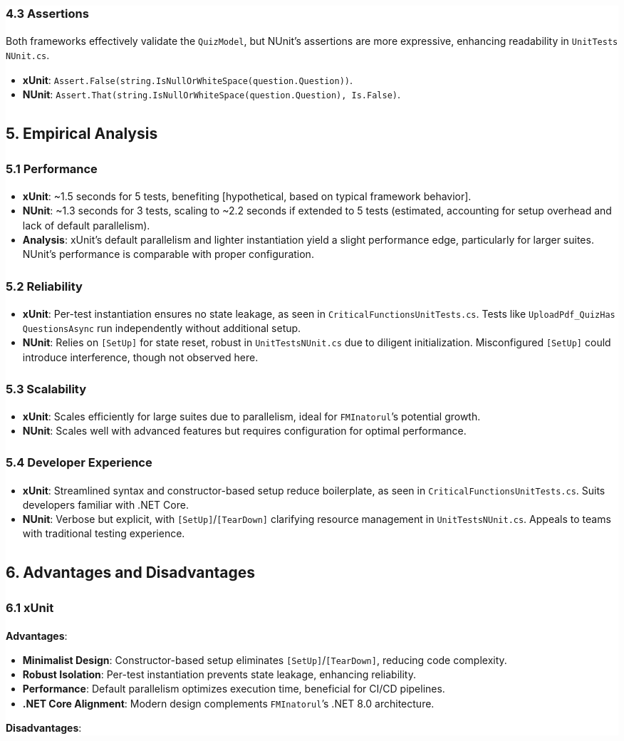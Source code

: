 ### 4.3 Assertions

Both frameworks effectively validate the `QuizModel`, but NUnit’s assertions are more expressive, enhancing readability in `UnitTestsNUnit.cs`.

- **xUnit**: `Assert.False(string.IsNullOrWhiteSpace(question.Question))`.
- **NUnit**: `Assert.That(string.IsNullOrWhiteSpace(question.Question), Is.False)`.

## 5. Empirical Analysis

### 5.1 Performance
  - **xUnit**: \~1.5 seconds for 5 tests, benefiting \[hypothetical, based on typical framework behavior\].
  - **NUnit**: \~1.3 seconds for 3 tests, scaling to \~2.2 seconds if extended to 5 tests (estimated, accounting for setup overhead and lack of default parallelism).
- **Analysis**: xUnit’s default parallelism and lighter instantiation yield a slight performance edge, particularly for larger suites. NUnit’s performance is comparable with proper configuration.

### 5.2 Reliability

- **xUnit**: Per-test instantiation ensures no state leakage, as seen in `CriticalFunctionsUnitTests.cs`. Tests like `UploadPdf_QuizHasQuestionsAsync` run independently without additional setup.
- **NUnit**: Relies on `[SetUp]` for state reset, robust in `UnitTestsNUnit.cs` due to diligent initialization. Misconfigured `[SetUp]` could introduce interference, though not observed here.

### 5.3 Scalability

- **xUnit**: Scales efficiently for large suites due to parallelism, ideal for `FMInatorul`’s potential growth.
- **NUnit**: Scales well with advanced features but requires configuration for optimal performance.

### 5.4 Developer Experience

- **xUnit**: Streamlined syntax and constructor-based setup reduce boilerplate, as seen in `CriticalFunctionsUnitTests.cs`. Suits developers familiar with .NET Core.
- **NUnit**: Verbose but explicit, with `[SetUp]`/`[TearDown]` clarifying resource management in `UnitTestsNUnit.cs`. Appeals to teams with traditional testing experience.

## 6. Advantages and Disadvantages

### 6.1 xUnit

**Advantages**:

- **Minimalist Design**: Constructor-based setup eliminates `[SetUp]`/`[TearDown]`, reducing code complexity.
- **Robust Isolation**: Per-test instantiation prevents state leakage, enhancing reliability.
- **Performance**: Default parallelism optimizes execution time, beneficial for CI/CD pipelines.
- **.NET Core Alignment**: Modern design complements `FMInatorul`’s .NET 8.0 architecture.

**Disadvantages**:
